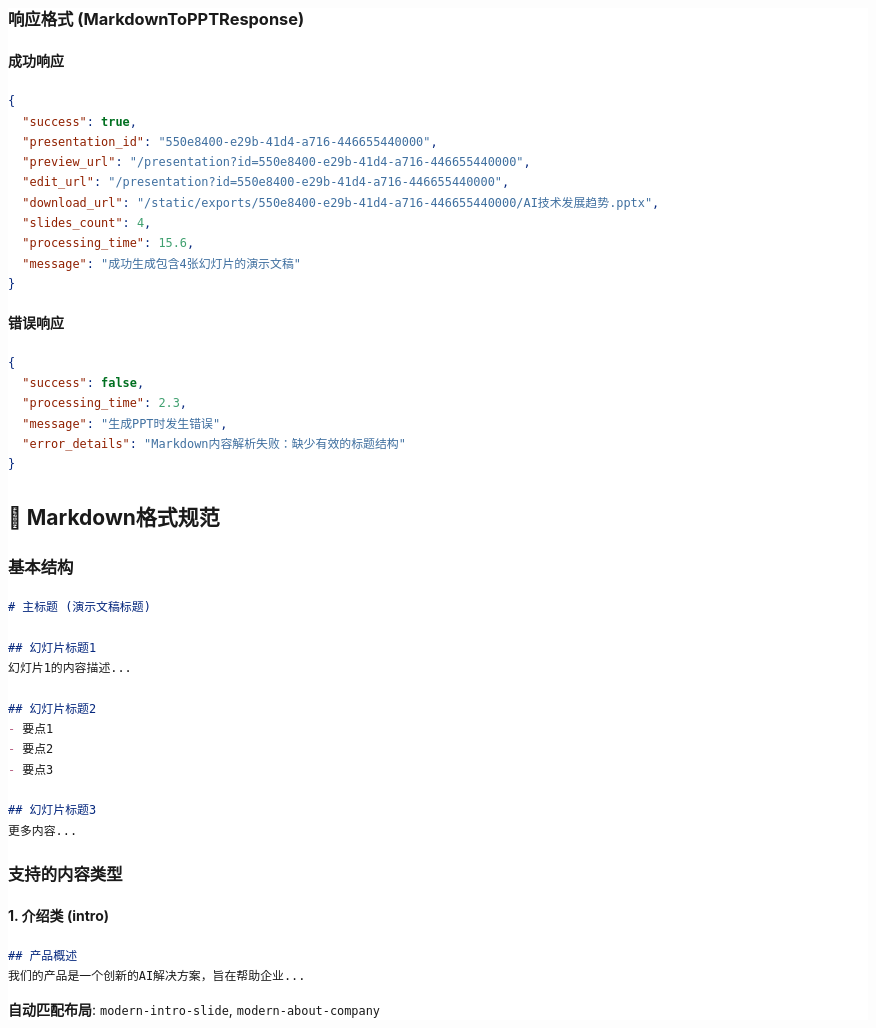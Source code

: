 ### 响应格式 (MarkdownToPPTResponse)

#### 成功响应
```json
{
  "success": true,
  "presentation_id": "550e8400-e29b-41d4-a716-446655440000",
  "preview_url": "/presentation?id=550e8400-e29b-41d4-a716-446655440000",
  "edit_url": "/presentation?id=550e8400-e29b-41d4-a716-446655440000",
  "download_url": "/static/exports/550e8400-e29b-41d4-a716-446655440000/AI技术发展趋势.pptx",
  "slides_count": 4,
  "processing_time": 15.6,
  "message": "成功生成包含4张幻灯片的演示文稿"
}
```

#### 错误响应
```json
{
  "success": false,
  "processing_time": 2.3,
  "message": "生成PPT时发生错误",
  "error_details": "Markdown内容解析失败：缺少有效的标题结构"
}
```

## 📝 Markdown格式规范

### 基本结构
```markdown
# 主标题 (演示文稿标题)

## 幻灯片标题1
幻灯片1的内容描述...

## 幻灯片标题2  
- 要点1
- 要点2
- 要点3

## 幻灯片标题3
更多内容...
```

### 支持的内容类型

#### 1. 介绍类 (intro)
```markdown
## 产品概述
我们的产品是一个创新的AI解决方案，旨在帮助企业...
```
**自动匹配布局**: `modern-intro-slide`, `modern-about-company`
